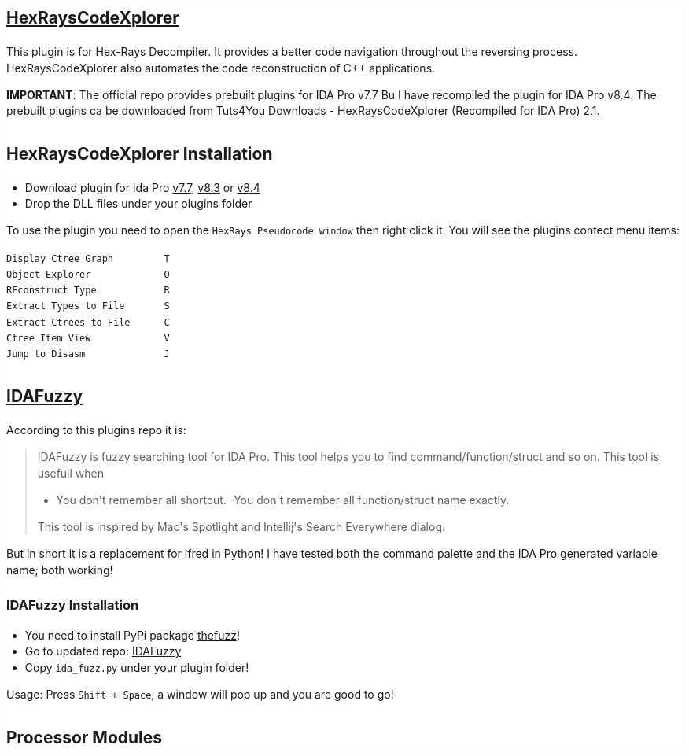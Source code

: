 ## [HexRaysCodeXplorer][19]

This plugin is for Hex-Rays Decompiler. It provides a better code navigation
throughout the reversing process. HexRaysCodeXplorer also automates the code
reconstruction of C++ applications.

**IMPORTANT**: The official repo provides prebuilt plugins for IDA Pro v7.7
Bu I have recompiled the plugin for IDA Pro v8.4. The prebuilt plugins ca be
downloaded from
[Tuts4You Downloads - HexRaysCodeXplorer (Recompiled for IDA Pro) 2.1][42].

## HexRaysCodeXplorer Installation

- Download plugin for Ida Pro [v7.7][19], [v8.3][42] or [v8.4][42]
- Drop the DLL files under your plugins folder

To use the plugin you need to open the `HexRays Pseudocode window` then right
click it. You will see the plugins contect menu items:

```txt
Display Ctree Graph         T
Object Explorer             O
REconstruct Type            R
Extract Types to File       S
Extract Ctrees to File      C
Ctree Item View             V
Jump to Disasm              J
```

## [IDAFuzzy][43]

According to this plugins repo it is:

> IDAFuzzy is fuzzy searching tool for IDA Pro. This tool helps you to find
> command/function/struct and so on. This tool is usefull when
>
> - You don't remember all shortcut.
> -You don't remember all function/struct name exactly.
>
> This tool is inspired by Mac's Spotlight and Intellij's Search Everywhere
> dialog.

But in short it is a replacement for [ifred](#ifred) in Python! I have tested
both the command palette and the IDA Pro generated variable name; both working!

### IDAFuzzy Installation

- You need to install PyPi package [thefuzz][44]!
- Go to updated repo: [IDAFuzzy][43]
- Copy `ida_fuzz.py` under your plugin folder!

Usage: Press `Shift + Space`, a window will pop up and you are good to go!

## Processor Modules


[01]: https://ebpf.io/what-is-ebpf/
[02]: https://github.com/pypa/get-pip
[03]: https://www.python.org/downloads/
[10]: https://www.keystone-engine.org/
[44]: https://pypi.org/project/thefuzz/
[04]: https://github.com/Jinmo/ifred
[05]: https://jinmo123.visualstudio.com/idapkg/_build/latest?definitionId=1&branchName=master
[06]: https://github.com/gaasedelen/patching
[07]: https://github.com/JusticeRage/Gepetto
[08]: https://github.com/ke0z/VulChatGPT
[09]: https://github.com/keystone-engine/keypatch
[45]: https://github.com/keystone-engine/keypatch/blob/e87f0f90e149aa0d16851c9d919dba214f239e7c/keypatch.py
[11]: https://sourceforge.net/projects/idasignsrch/
[12]: https://aluigi.altervista.org/mytoolz.htm#signsrch
[13]: https://github.com/L4ys/IDASignsrch
[14]: https://github.com/x64dbg/ScyllaHide
[15]: https://github.com/notify-bibi/ScyllaHide-IDA7.5
[16]: https://github.com/google/bindiff
[18]: https://github.com/binarly-io/efiXplorer
[21]: https://sourceforge.net/projects/classinformer/
[22]: https://github.com/nihilus/IDA_ClassInformer
[23]: https://github.com/herosi/classinformer-ida8
[28]: https://www.zynamics.com/bindiff.html
[31]: https://github.com/mandiant/capa/tree/master/capa/ida/plugin
[32]: https://github.com/mandiant/capa
[33]: https://github.com/mandiant/capa-rules
[38]: https://github.com/airbus-cert/comida
[25]: https://low-priority.appspot.com/ollydumpex/
[35]: https://github.com/PwCUK-CTO/SmartJump
[36]: https://github.com/archercreat/ida_names
[34]: https://github.com/igogo-x86/HexRaysPyTools
[24]: https://github.com/gaasedelen/lucid
[41]: https://github.com/Fireboyd78/lucid
[19]: https://github.com/REhints/HexRaysCodeXplorer
[42]: https://forum.tuts4you.com/files/file/2420-hexrayscodexplorer-recompiled-for-ida-pro
[43]: https://github.com/HongThatCong/IDAFuzzy
[17]: https://github.com/joxeankoret/diaphora
[20]: https://github.com/maroueneboubakri/lscan
[26]: https://github.com/gaasedelen/tenet
[27]: https://github.com/gaasedelen/lighthouse
[29]: https://github.com/OALabs/findyara-ida
[30]: https://github.com/danigargu/deREferencing
[37]: https://github.com/airbus-cert/Yagi
[39]: https://github.com/zandi/eBPF_processor
[40]: https://github.com/saaph/eBPF_processor
[99]: https://github.com/blue-devil/IDA-Pro-Solarized-Theme